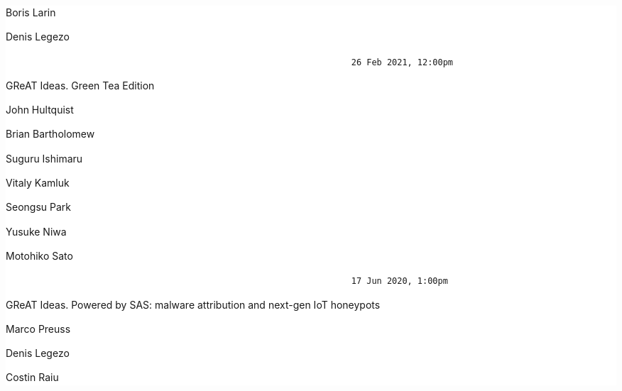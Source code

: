 


Boris Larin



Denis Legezo










																		26 Feb 2021, 12:00pm								
GReAT Ideas. Green Tea Edition 





John Hultquist



Brian Bartholomew



Suguru Ishimaru



Vitaly Kamluk



Seongsu Park



Yusuke Niwa



Motohiko Sato










																		17 Jun 2020, 1:00pm								
GReAT Ideas. Powered by SAS: malware attribution and next-gen IoT honeypots 





Marco Preuss



Denis Legezo



Costin Raiu


